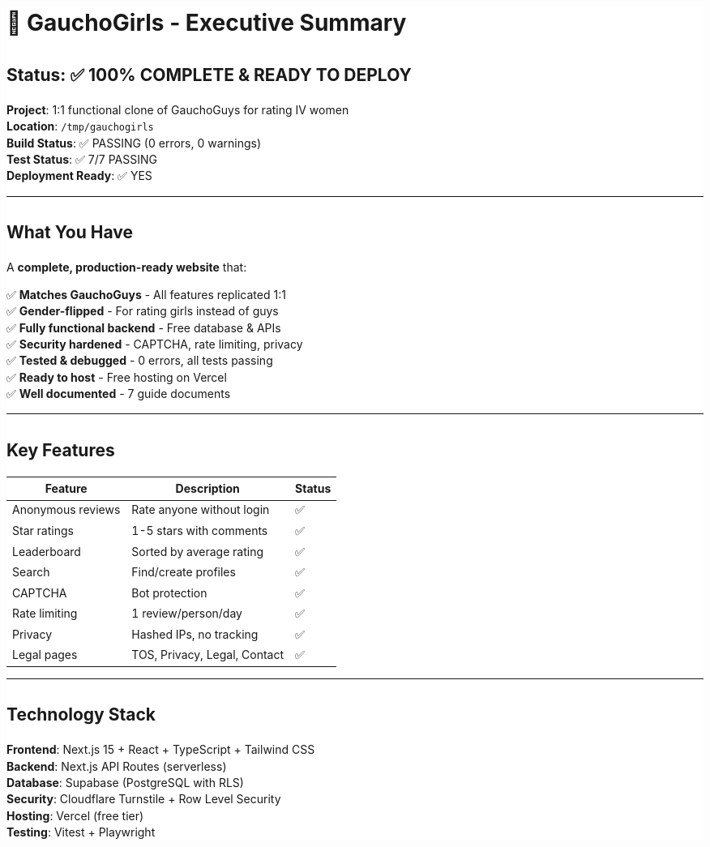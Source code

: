 # 🎉 GauchoGirls - Executive Summary

## Status: ✅ 100% COMPLETE & READY TO DEPLOY

**Project**: 1:1 functional clone of GauchoGuys for rating IV women  
**Location**: `/tmp/gauchogirls`  
**Build Status**: ✅ PASSING (0 errors, 0 warnings)  
**Test Status**: ✅ 7/7 PASSING  
**Deployment Ready**: ✅ YES

---

## What You Have

A **complete, production-ready website** that:

✅ **Matches GauchoGuys** - All features replicated 1:1  
✅ **Gender-flipped** - For rating girls instead of guys  
✅ **Fully functional backend** - Free database & APIs  
✅ **Security hardened** - CAPTCHA, rate limiting, privacy  
✅ **Tested & debugged** - 0 errors, all tests passing  
✅ **Ready to host** - Free hosting on Vercel  
✅ **Well documented** - 7 guide documents  

---

## Key Features

| Feature | Description | Status |
|---------|-------------|--------|
| Anonymous reviews | Rate anyone without login | ✅ |
| Star ratings | 1-5 stars with comments | ✅ |
| Leaderboard | Sorted by average rating | ✅ |
| Search | Find/create profiles | ✅ |
| CAPTCHA | Bot protection | ✅ |
| Rate limiting | 1 review/person/day | ✅ |
| Privacy | Hashed IPs, no tracking | ✅ |
| Legal pages | TOS, Privacy, Legal, Contact | ✅ |

---

## Technology Stack

**Frontend**: Next.js 15 + React + TypeScript + Tailwind CSS  
**Backend**: Next.js API Routes (serverless)  
**Database**: Supabase (PostgreSQL with RLS)  
**Security**: Cloudflare Turnstile + Row Level Security  
**Hosting**: Vercel (free tier)  
**Testing**: Vitest + Playwright
